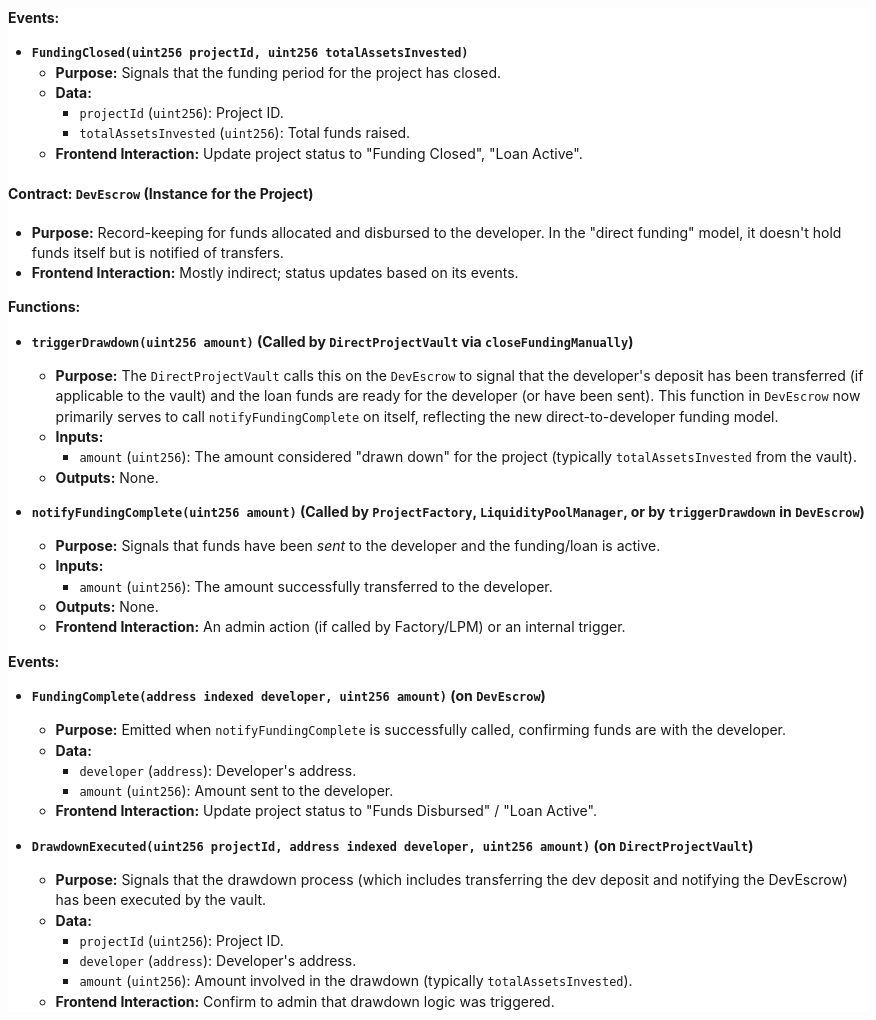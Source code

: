 **Events:**

*   **`FundingClosed(uint256 projectId, uint256 totalAssetsInvested)`**
    *   **Purpose:** Signals that the funding period for the project has closed.
    *   **Data:**
        *   `projectId` (`uint256`): Project ID.
        *   `totalAssetsInvested` (`uint256`): Total funds raised.
    *   **Frontend Interaction:** Update project status to "Funding Closed", "Loan Active".

#### Contract: `DevEscrow` (Instance for the Project)

*   **Purpose:** Record-keeping for funds allocated and disbursed to the developer. In the "direct funding" model, it doesn't hold funds itself but is notified of transfers.
*   **Frontend Interaction:** Mostly indirect; status updates based on its events.

**Functions:**

*   **`triggerDrawdown(uint256 amount)` (Called by `DirectProjectVault` via `closeFundingManually`)**
    *   **Purpose:** The `DirectProjectVault` calls this on the `DevEscrow` to signal that the developer's deposit has been transferred (if applicable to the vault) and the loan funds are ready for the developer (or have been sent). This function in `DevEscrow` now primarily serves to call `notifyFundingComplete` on itself, reflecting the new direct-to-developer funding model.
    *   **Inputs:**
        *   `amount` (`uint256`): The amount considered "drawn down" for the project (typically `totalAssetsInvested` from the vault).
    *   **Outputs:** None.

*   **`notifyFundingComplete(uint256 amount)` (Called by `ProjectFactory`, `LiquidityPoolManager`, or by `triggerDrawdown` in `DevEscrow`)**
    *   **Purpose:** Signals that funds have been *sent* to the developer and the funding/loan is active.
    *   **Inputs:**
        *   `amount` (`uint256`): The amount successfully transferred to the developer.
    *   **Outputs:** None.
    *   **Frontend Interaction:** An admin action (if called by Factory/LPM) or an internal trigger.

**Events:**

*   **`FundingComplete(address indexed developer, uint256 amount)` (on `DevEscrow`)**
    *   **Purpose:** Emitted when `notifyFundingComplete` is successfully called, confirming funds are with the developer.
    *   **Data:**
        *   `developer` (`address`): Developer's address.
        *   `amount` (`uint256`): Amount sent to the developer.
    *   **Frontend Interaction:** Update project status to "Funds Disbursed" / "Loan Active".

*   **`DrawdownExecuted(uint256 projectId, address indexed developer, uint256 amount)` (on `DirectProjectVault`)**
    *   **Purpose:** Signals that the drawdown process (which includes transferring the dev deposit and notifying the DevEscrow) has been executed by the vault.
    *   **Data:**
        *   `projectId` (`uint256`): Project ID.
        *   `developer` (`address`): Developer's address.
        *   `amount` (`uint256`): Amount involved in the drawdown (typically `totalAssetsInvested`).
    *   **Frontend Interaction:** Confirm to admin that drawdown logic was triggered.

